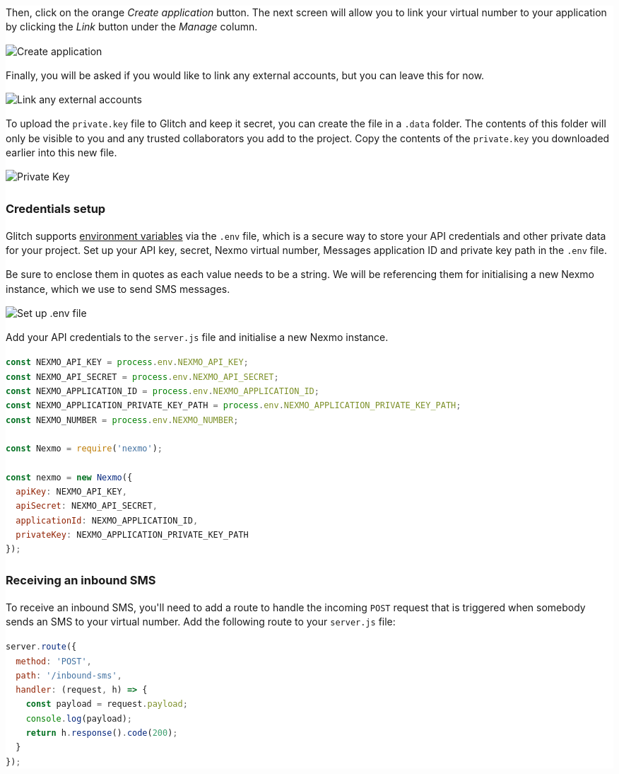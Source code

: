 Then, click on the orange *Create application* button. The next screen will allow you to link your virtual number to your application by clicking the *Link* button under the *Manage* column.

![Create application](https://cdn.glitch.com/df802ecc-0da6-4e3b-adb3-740a4b639b86%2F12.jpg?1543306036765 "Create application")

Finally, you will be asked if you would like to link any external accounts, but you can leave this for now.

![Link any external accounts](/content/blog/build-an-sms-bot-on-glitch-with-hapi-js-and-the-nexmo-messages-api/df802ecc-0da6-4e3b-adb3-740a4b639b86_13.jpg "Link any external accounts")

To upload the `private.key` file to Glitch and keep it secret, you can create the file in a `.data` folder. The contents of this folder will only be visible to you and any trusted collaborators you add to the project. Copy the contents of the `private.key` you downloaded earlier into this new file.

![Private Key](/content/blog/build-an-sms-bot-on-glitch-with-hapi-js-and-the-nexmo-messages-api/df802ecc-0da6-4e3b-adb3-740a4b639b86_private-key.gif "Private Key")

### Credentials setup

Glitch supports [environment variables](http://help-center.glitch.me/help/env/) via the `.env` file, which is a secure way to store your API credentials and other private data for your project. Set up your API key, secret, Nexmo virtual number, Messages application ID and private key path in the `.env` file.

Be sure to enclose them in quotes as each value needs to be a string. We will be referencing them for initialising a new Nexmo instance, which we use to send SMS messages.

![Set up .env file](/content/blog/build-an-sms-bot-on-glitch-with-hapi-js-and-the-nexmo-messages-api/df802ecc-0da6-4e3b-adb3-740a4b639b86_09.jpg "Set up .env file")

Add your API credentials to the `server.js` file and initialise a new Nexmo instance.

```javascript
const NEXMO_API_KEY = process.env.NEXMO_API_KEY;
const NEXMO_API_SECRET = process.env.NEXMO_API_SECRET;
const NEXMO_APPLICATION_ID = process.env.NEXMO_APPLICATION_ID;
const NEXMO_APPLICATION_PRIVATE_KEY_PATH = process.env.NEXMO_APPLICATION_PRIVATE_KEY_PATH;
const NEXMO_NUMBER = process.env.NEXMO_NUMBER;

const Nexmo = require('nexmo');

const nexmo = new Nexmo({
  apiKey: NEXMO_API_KEY,
  apiSecret: NEXMO_API_SECRET,
  applicationId: NEXMO_APPLICATION_ID,
  privateKey: NEXMO_APPLICATION_PRIVATE_KEY_PATH
});
```

### Receiving an inbound SMS

To receive an inbound SMS, you'll need to add a route to handle the incoming `POST` request that is triggered when somebody sends an SMS to your virtual number. Add the following route to your `server.js` file:

```javascript
server.route({
  method: 'POST',
  path: '/inbound-sms',
  handler: (request, h) => {
    const payload = request.payload;
    console.log(payload);
    return h.response().code(200); 
  }
});
```
